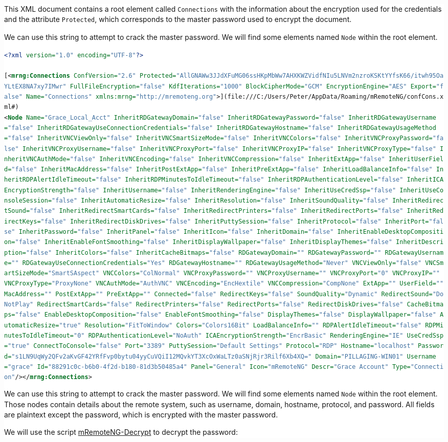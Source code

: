 This XML document contains a root element called `Connections` with the information about the encryption used for the credentials and the attribute `Protected`, which corresponds to the master password used to encrypt the document.

We can use this string to attempt to crack the master password. We will find some elements named `Node` within the root element.

```xml
<?xml version="1.0" encoding="UTF-8"?>

[<mrng:Connections ConfVersion="2.6" Protected="AllGNAWw3JJdXFuMG06ssHKpMbWw7AHXKWZVidfNIu5LNVm2nzroKSKtYYfsK66/itwh95OaYLtEX8NA7xy7IMwr" FullFileEncryption="false" KdfIterations="1000" BlockCipherMode="GCM" EncryptionEngine="AES" Export="false" Name="Connections" xmlns:mrng="http://mremoteng.org">](file:///C:/Users/Peter/AppData/Roaming/mRemoteNG/confCons.xml#)
<Node Name="Grace_Local_Acct" InheritRDGatewayDomain="false" InheritRDGatewayPassword="false" InheritRDGatewayUsername="false" InheritRDGatewayUseConnectionCredentials="false" InheritRDGatewayHostname="false" InheritRDGatewayUsageMethod="false" InheritVNCViewOnly="false" InheritVNCSmartSizeMode="false" InheritVNCColors="false" InheritVNCProxyPassword="false" InheritVNCProxyUsername="false" InheritVNCProxyPort="false" InheritVNCProxyIP="false" InheritVNCProxyType="false" InheritVNCAuthMode="false" InheritVNCEncoding="false" InheritVNCCompression="false" InheritExtApp="false" InheritUserField="false" InheritMacAddress="false" InheritPostExtApp="false" InheritPreExtApp="false" InheritLoadBalanceInfo="false" InheritRDPAlertIdleTimeout="false" InheritRDPMinutesToIdleTimeout="false" InheritRDPAuthenticationLevel="false" InheritICAEncryptionStrength="false" InheritUsername="false" InheritRenderingEngine="false" InheritUseCredSsp="false" InheritUseConsoleSession="false" InheritAutomaticResize="false" InheritResolution="false" InheritSoundQuality="false" InheritRedirectSound="false" InheritRedirectSmartCards="false" InheritRedirectPrinters="false" InheritRedirectPorts="false" InheritRedirectKeys="false" InheritRedirectDiskDrives="false" InheritPuttySession="false" InheritProtocol="false" InheritPort="false" InheritPassword="false" InheritPanel="false" InheritIcon="false" InheritDomain="false" InheritEnableDesktopComposition="false" InheritEnableFontSmoothing="false" InheritDisplayWallpaper="false" InheritDisplayThemes="false" InheritDescription="false" InheritColors="false" InheritCacheBitmaps="false" RDGatewayDomain="" RDGatewayPassword="" RDGatewayUsername="" RDGatewayUseConnectionCredentials="Yes" RDGatewayHostname="" RDGatewayUsageMethod="Never" VNCViewOnly="false" VNCSmartSizeMode="SmartSAspect" VNCColors="ColNormal" VNCProxyPassword="" VNCProxyUsername="" VNCProxyPort="0" VNCProxyIP="" VNCProxyType="ProxyNone" VNCAuthMode="AuthVNC" VNCEncoding="EncHextile" VNCCompression="CompNone" ExtApp="" UserField="" MacAddress="" PostExtApp="" PreExtApp="" Connected="false" RedirectKeys="false" SoundQuality="Dynamic" RedirectSound="DoNotPlay" RedirectSmartCards="false" RedirectPrinters="false" RedirectPorts="false" RedirectDiskDrives="false" CacheBitmaps="false" EnableDesktopComposition="false" EnableFontSmoothing="false" DisplayThemes="false" DisplayWallpaper="false" AutomaticResize="true" Resolution="FitToWindow" Colors="Colors16Bit" LoadBalanceInfo="" RDPAlertIdleTimeout="false" RDPMinutesToIdleTimeout="0" RDPAuthenticationLevel="NoAuth" ICAEncryptionStrength="EncrBasic" RenderingEngine="IE" UseCredSsp="true" ConnectToConsole="false" Port="3389" PuttySession="Default Settings" Protocol="RDP" Hostname="localhost" Password="s1LN9UqWy2QFv2aKvGF42YRfFvp0bytu04yyCuVQiI12MQvkYT3XcOxWaLTz0aSNjRjr3Rilf6Xb4XQ=" Domain="PILLAGING-WIN01" Username="grace" Id="88291c0c-b6b0-4f2d-b180-81d3b50485a4" Panel="General" Icon="mRemoteNG" Descr="Grace Account" Type="Connection"/></mrng:Connections>
```


We can use this string to attempt to crack the master password. We will find some elements named `Node` within the root element. Those nodes contain details about the remote system, such as username, domain, hostname, protocol, and password. All fields are plaintext except the password, which is encrypted with the master password.

We will use the script [mRemoteNG-Decrypt](https://github.com/haseebT/mRemoteNG-Decrypt) to decrypt the password:

